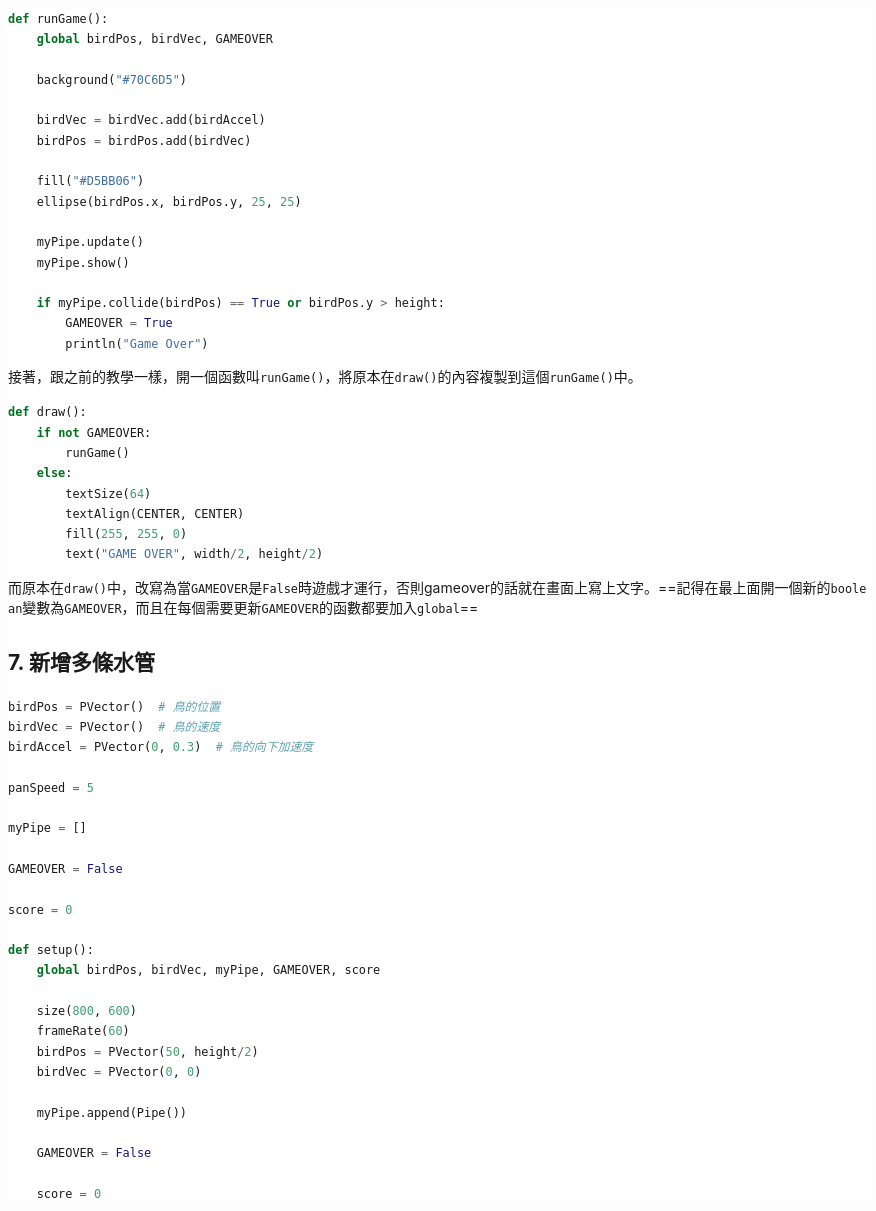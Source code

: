 
```python
def runGame():
    global birdPos, birdVec, GAMEOVER

    background("#70C6D5")

    birdVec = birdVec.add(birdAccel)
    birdPos = birdPos.add(birdVec)

    fill("#D5BB06")
    ellipse(birdPos.x, birdPos.y, 25, 25)

    myPipe.update()
    myPipe.show()
    
    if myPipe.collide(birdPos) == True or birdPos.y > height:
        GAMEOVER = True
        println("Game Over")
```

接著，跟之前的教學一樣，開一個函數叫`runGame()`，將原本在`draw()`的內容複製到這個`runGame()`中。

```python
def draw():
    if not GAMEOVER:
        runGame()
    else:
        textSize(64)
        textAlign(CENTER, CENTER)
        fill(255, 255, 0)
        text("GAME OVER", width/2, height/2)
```

而原本在`draw()`中，改寫為當`GAMEOVER`是`False`時遊戲才運行，否則gameover的話就在畫面上寫上文字。==記得在最上面開一個新的`boolean`變數為`GAMEOVER`，而且在每個需要更新`GAMEOVER`的函數都要加入`global`==

## 7. 新增多條水管

```python
birdPos = PVector()  # 鳥的位置
birdVec = PVector()  # 鳥的速度
birdAccel = PVector(0, 0.3)  # 鳥的向下加速度

panSpeed = 5

myPipe = []

GAMEOVER = False

score = 0

def setup():
    global birdPos, birdVec, myPipe, GAMEOVER, score

    size(800, 600)
    frameRate(60)
    birdPos = PVector(50, height/2)
    birdVec = PVector(0, 0)

    myPipe.append(Pipe())
    
    GAMEOVER = False
    
    score = 0

```